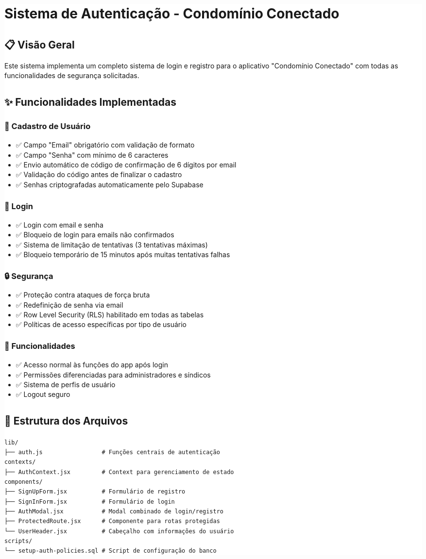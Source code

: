 # Sistema de Autenticação - Condomínio Conectado

## 📋 Visão Geral

Este sistema implementa um completo sistema de login e registro para o aplicativo "Condomínio Conectado" com todas as funcionalidades de segurança solicitadas.

## ✨ Funcionalidades Implementadas

### 🔐 Cadastro de Usuário
- ✅ Campo "Email" obrigatório com validação de formato
- ✅ Campo "Senha" com mínimo de 6 caracteres
- ✅ Envio automático de código de confirmação de 6 dígitos por email
- ✅ Validação do código antes de finalizar o cadastro
- ✅ Senhas criptografadas automaticamente pelo Supabase

### 🚪 Login
- ✅ Login com email e senha
- ✅ Bloqueio de login para emails não confirmados
- ✅ Sistema de limitação de tentativas (3 tentativas máximas)
- ✅ Bloqueio temporário de 15 minutos após muitas tentativas falhas

### 🔒 Segurança
- ✅ Proteção contra ataques de força bruta
- ✅ Redefinição de senha via email
- ✅ Row Level Security (RLS) habilitado em todas as tabelas
- ✅ Políticas de acesso específicas por tipo de usuário

### 🎯 Funcionalidades
- ✅ Acesso normal às funções do app após login
- ✅ Permissões diferenciadas para administradores e síndicos
- ✅ Sistema de perfis de usuário
- ✅ Logout seguro

## 📁 Estrutura dos Arquivos

```
lib/
├── auth.js                 # Funções centrais de autenticação
contexts/
├── AuthContext.jsx         # Context para gerenciamento de estado
components/
├── SignUpForm.jsx          # Formulário de registro
├── SignInForm.jsx          # Formulário de login
├── AuthModal.jsx           # Modal combinado de login/registro
├── ProtectedRoute.jsx      # Componente para rotas protegidas
└── UserHeader.jsx          # Cabeçalho com informações do usuário
scripts/
└── setup-auth-policies.sql # Script de configuração do banco
```
